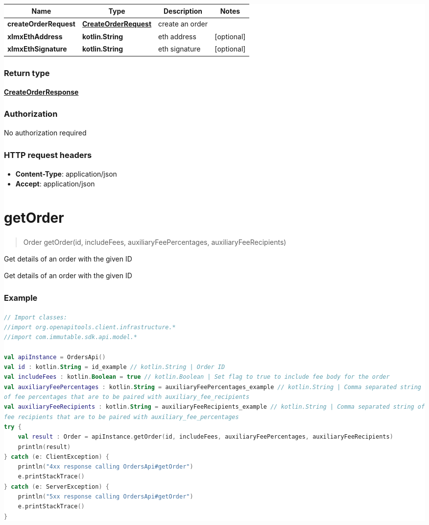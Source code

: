 Name | Type | Description  | Notes
------------- | ------------- | ------------- | -------------
 **createOrderRequest** | [**CreateOrderRequest**](CreateOrderRequest.md)| create an order |
 **xImxEthAddress** | **kotlin.String**| eth address | [optional]
 **xImxEthSignature** | **kotlin.String**| eth signature | [optional]

### Return type

[**CreateOrderResponse**](CreateOrderResponse.md)

### Authorization

No authorization required

### HTTP request headers

 - **Content-Type**: application/json
 - **Accept**: application/json

<a name="getOrder"></a>
# **getOrder**
> Order getOrder(id, includeFees, auxiliaryFeePercentages, auxiliaryFeeRecipients)

Get details of an order with the given ID

Get details of an order with the given ID

### Example
```kotlin
// Import classes:
//import org.openapitools.client.infrastructure.*
//import com.immutable.sdk.api.model.*

val apiInstance = OrdersApi()
val id : kotlin.String = id_example // kotlin.String | Order ID
val includeFees : kotlin.Boolean = true // kotlin.Boolean | Set flag to true to include fee body for the order
val auxiliaryFeePercentages : kotlin.String = auxiliaryFeePercentages_example // kotlin.String | Comma separated string of fee percentages that are to be paired with auxiliary_fee_recipients
val auxiliaryFeeRecipients : kotlin.String = auxiliaryFeeRecipients_example // kotlin.String | Comma separated string of fee recipients that are to be paired with auxiliary_fee_percentages
try {
    val result : Order = apiInstance.getOrder(id, includeFees, auxiliaryFeePercentages, auxiliaryFeeRecipients)
    println(result)
} catch (e: ClientException) {
    println("4xx response calling OrdersApi#getOrder")
    e.printStackTrace()
} catch (e: ServerException) {
    println("5xx response calling OrdersApi#getOrder")
    e.printStackTrace()
}
```
